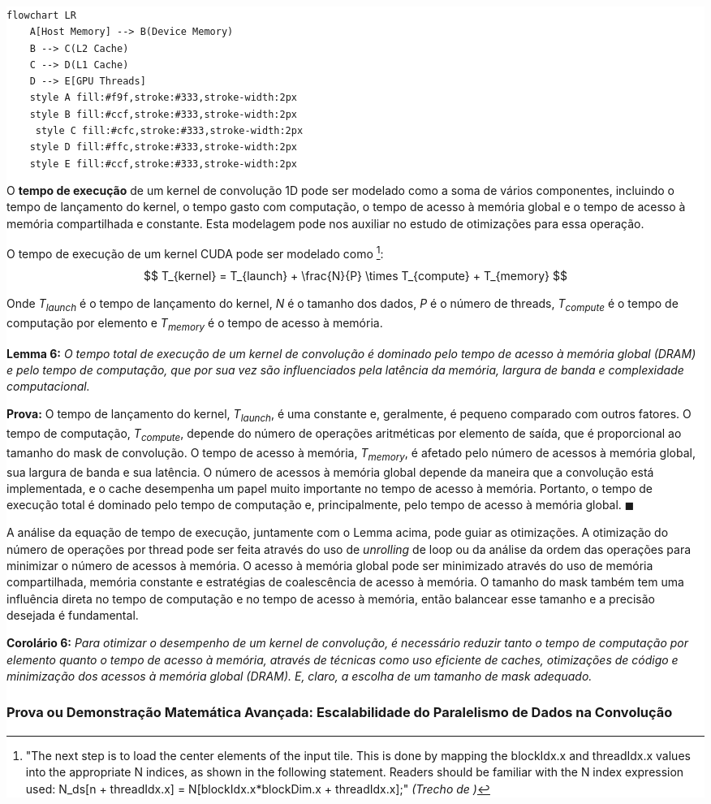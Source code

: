 ```mermaid
flowchart LR
    A[Host Memory] --> B(Device Memory)
    B --> C(L2 Cache)
    C --> D(L1 Cache)
    D --> E[GPU Threads]
    style A fill:#f9f,stroke:#333,stroke-width:2px
    style B fill:#ccf,stroke:#333,stroke-width:2px
     style C fill:#cfc,stroke:#333,stroke-width:2px
    style D fill:#ffc,stroke:#333,stroke-width:2px
    style E fill:#ccf,stroke:#333,stroke-width:2px
```

O **tempo de execução** de um kernel de convolução 1D pode ser modelado como a soma de vários componentes, incluindo o tempo de lançamento do kernel, o tempo gasto com computação, o tempo de acesso à memória global e o tempo de acesso à memória compartilhada e constante. Esta modelagem pode nos auxiliar no estudo de otimizações para essa operação.

O tempo de execução de um kernel CUDA pode ser modelado como [^23]:
$$
T_{kernel} = T_{launch} + \frac{N}{P} \times T_{compute} + T_{memory}
$$

Onde $T_{launch}$ é o tempo de lançamento do kernel, $N$ é o tamanho dos dados, $P$ é o número de threads, $T_{compute}$ é o tempo de computação por elemento e $T_{memory}$ é o tempo de acesso à memória.

**Lemma 6:** *O tempo total de execução de um kernel de convolução é dominado pelo tempo de acesso à memória global (DRAM) e pelo tempo de computação, que por sua vez são influenciados pela latência da memória, largura de banda e complexidade computacional.*

**Prova:** O tempo de lançamento do kernel,  $T_{launch}$, é uma constante e, geralmente, é pequeno comparado com outros fatores. O tempo de computação, $T_{compute}$, depende do número de operações aritméticas por elemento de saída, que é proporcional ao tamanho do mask de convolução. O tempo de acesso à memória,  $T_{memory}$, é afetado pelo número de acessos à memória global, sua largura de banda e sua latência.  O número de acessos à memória global depende da maneira que a convolução está implementada, e o cache desempenha um papel muito importante no tempo de acesso à memória.  Portanto, o tempo de execução total é dominado pelo tempo de computação e, principalmente, pelo tempo de acesso à memória global. $\blacksquare$

A análise da equação de tempo de execução, juntamente com o Lemma acima, pode guiar as otimizações. A otimização do número de operações por thread pode ser feita através do uso de *unrolling* de loop ou da análise da ordem das operações para minimizar o número de acessos à memória. O acesso à memória global pode ser minimizado através do uso de memória compartilhada, memória constante e estratégias de coalescência de acesso à memória. O tamanho do mask também tem uma influência direta no tempo de computação e no tempo de acesso à memória, então balancear esse tamanho e a precisão desejada é fundamental.

**Corolário 6:** *Para otimizar o desempenho de um kernel de convolução, é necessário reduzir tanto o tempo de computação por elemento quanto o tempo de acesso à memória, através de técnicas como uso eficiente de caches, otimizações de código e minimização dos acessos à memória global (DRAM). E, claro, a escolha de um tamanho de mask adequado.*

### Prova ou Demonstração Matemática Avançada: Escalabilidade do Paralelismo de Dados na Convolução


[^1]: "In the next several chapters, we will discuss a set of important parallel computation patterns. These patterns are the basis of many parallel algorithms that appear in applications." *(Trecho de <Parallel Patterns: Convolution>)*
[^2]: "Mathematically, convolution is an array operation where each output data element is a weighted sum of a collection of neighboring input elements. The weights used in the weighted sum calculation are defined by an input mask array, commonly referred to as the convolution kernel." *(Trecho de <Parallel Patterns: Convolution>)*
[^3]: "Because convolution is defined in terms of neighboring elements, boundary conditions naturally exist for output elements that are close to the ends of an array. As shown in Figure 8.3, when we calculate P[1], there is only one N element to the left of N[1]." *(Trecho de <Parallel Patterns: Convolution>)*
[^4]: "Kernel functions access constant memory variables as global variables. Thus, their pointers do not need to be passed to the kernel as parameters." *(Trecho de <Parallel Patterns: Convolution>)*
[^5]: "The second step is to determine and implement the mapping of threads to output elements. Since the output array is one dimensional, a simple and good approach is to organize the threads into a 1D grid and have each thread in the grid calculate one output element." *(Trecho de <Parallel Patterns: Convolution>)*
[^6]: "Therefore, we can use the following statement to calculate an output element index from the block index, block dimension, and thread index for each thread: int i = blockIdx.x*blockDim.x + threadIdx.x;" *(Trecho de <Parallel Patterns: Convolution>)*
[^7]: "The calculation of P[i] will use N[i-n], N[i-n+1],..., N[i-1], N[i], N[i + 1], N[i + n-1], N[i + n]. We can use a simple loop to do this calculation in the kernel: float Pvalue = 0; int N_start_point = i - (Mask_Width/2); for (int j = 0; j < Mask_Width; j++){ if (N_start_point + j >= 0 && N_start_point + j < Width){ Pvalue += N[N_start_point + j]*M[j]; } } P[i] = Pvalue;" *(Trecho de <Parallel Patterns: Convolution>)*
[^8]: "Like global memory variables, constant memory variables are also located in DRAM. However, because the CUDA runtime knows that constant memory variables are not modified during kernel execution, it directs the hardware to aggressively cache the constant memory variables during kernel execution." *(Trecho de <Parallel Patterns: Convolution>)*
[^9]: "The CUDA programming model allows programmers to declare a variable in the constant memory." *(Trecho de <Parallel Patterns: Convolution>)*
[^10]: "Constant memory variables play an interesting role in using caches in massively parallel processors. Since they are not changed during kernel execution, there is no cache coherence issue during the execution of a kernel." *(Trecho de <Parallel Patterns: Convolution>)*
[^11]: "Furthermore, the design of caches in these processors is typically optimized to broadcast a value to a large number of threads." *(Trecho de <Parallel Patterns: Convolution>)*
[^12]: "We will discuss two input data tiling strategies for reducing the total number of global memory accesses." *(Trecho de <Parallel Patterns: Convolution>)*
[^13]:  "Recall that in a tiled algorithm, threads collaborate to load input elements into an on-chip memory and then access the on-chip memory for their subsequent use of these elements." *(Trecho de <Parallel Patterns: Convolution>)*
[^14]: "We now address the memory bandwidth issue in accessing the N array element with a tiled convolution algorithm." *(Trecho de <Parallel Patterns: Convolution>)*
[^15]: "A cache coherence mechanism is needed to ensure that the contents of the caches of the other processor cores are updated." *(Trecho de <Parallel Patterns: Convolution>)*
[^16]: "A more serious problem is memory bandwidth. The ratio of floating-point arithmetic calculation to global memory accesses is only about 1.0 in the kernel." *(Trecho de <Parallel Patterns: Convolution>)*
[^17]: "We can make three interesting observations about the way the mask array M is used in convolution. First, the size of the M array is typically small. Most convolution masks are less than 10 elements in each dimension." *(Trecho de <Parallel Patterns: Convolution>)*
[^18]: "For large input arrays and small masks, the control divergence only occurs to a small portion of the output elements, which will keep the effect of control divergence small." *(Trecho de <Parallel Patterns: Convolution>)*
[^19]: "With the use of constant caching, we have effectively doubled the ratio of floating-point arithmetic to memory access to 2." *(Trecho de <Parallel Patterns: Convolution>)*
[^20]: "The accesses to the input N array elements can also benefit from caching in more recent devices." *(Trecho de <Parallel Patterns: Convolution>)*
[^21]: "The total is TILE_SIZE + MAX_MASK_WIDTH -1, which is used in the following declaration in the kernel:  _shared_ float N_ds[TILE_SIZE + MAX_MASK_WIDTH - 1];" *(Trecho de <Parallel Patterns: Convolution>)*
[^22]:  "We then load the left halo elements, which include the last n = Mask_Width/2 center elements of the previous tile." *(Trecho de <Parallel Patterns: Convolution>)*
[^23]:  "The next step is to load the center elements of the input tile. This is done by mapping the blockIdx.x and threadIdx.x values into the appropriate N indices, as shown in the following statement. Readers should be familiar with the N index expression used: N_ds[n + threadIdx.x] = N[blockIdx.x*blockDim.x + threadIdx.x];" *(Trecho de <Parallel Patterns: Convolution>)*
[^24]: "Now that all the input tile elements are in N_ds, each thread can calculate their output P element value using the N_ds elements." *(Trecho de <Parallel Patterns: Convolution>)*
[^25]:  "In general, each thread will use N_ds[threadIdx.x] through N [threadIdx.x + Mask_Width-1]." *(Trecho de <Parallel Patterns: Convolution>)*
[^26]: "The goal is to improve the arithmetic to memory access ratio so that the achieved performance is not limited or less limited by the DRAM bandwidth." *(Trecho de <Parallel Patterns: Convolution>)*
[^27]: "We will evaluate improvement by comparing the number of DRAM accesses